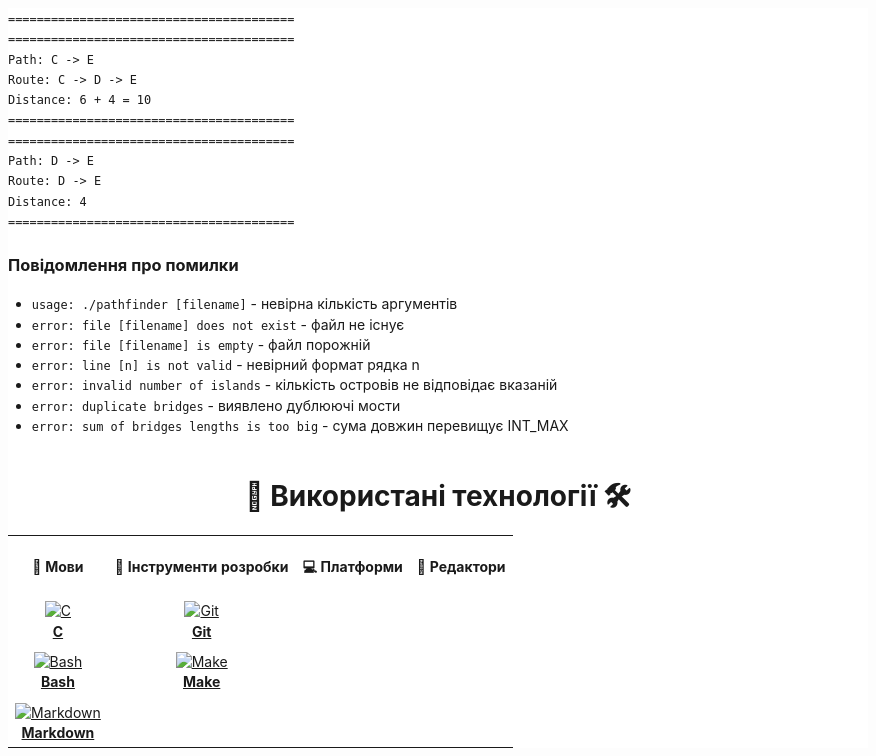 ```
========================================
========================================
Path: C -> E
Route: C -> D -> E
Distance: 6 + 4 = 10
========================================
========================================
Path: D -> E
Route: D -> E
Distance: 4
========================================
```

### Повідомлення про помилки

- `usage: ./pathfinder [filename]` - невірна кількість аргументів
- `error: file [filename] does not exist` - файл не існує
- `error: file [filename] is empty` - файл порожній
- `error: line [n] is not valid` - невірний формат рядка n
- `error: invalid number of islands` - кількість островів не відповідає вказаній
- `error: duplicate bridges` - виявлено дублюючі мости
- `error: sum of bridges lengths is too big` - сума довжин перевищує INT_MAX


### <h1 align = "center"> 🔧 Використані технології 🛠️ </h1>

<div align = "center">
  <table>
    <tr>
      <td align = "center"><h4>🧰 Мови</h4></td>
      <td align = "center"><h4>🔨 Інструменти розробки</h4></td>
      <td align = "center"><h4>💻 Платформи</h4></td>
      <td align = "center"><h4>📝 Редактори</h4></td>
    </tr>
    <tr>
      <td align = "center" valign="top">
        <div style = "display: flex; flex-direction: column; align-items: center; gap: 10px;">
          <a href = "https://en.wikipedia.org/wiki/C_(programming_language)">
            <img src = "https://skillicons.dev/icons?i=c" alt = "C" width = "50" height = "50"><br>
            <b>C</b>
          </a>
          <a href = "https://www.gnu.org/software/bash/">
            <img src = "https://skillicons.dev/icons?i=bash" alt = "Bash" width = "50" height = "50"><br>
            <b>Bash</b>
          </a>
          <a href = "https://www.markdownguide.org/">
            <img src = "https://skillicons.dev/icons?i=md" alt = "Markdown" width = "50" height = "50"><br>
            <b>Markdown</b>
          </a>
        </div>
      </td>
      <td align = "center" valign="top">
        <div style = "display: flex; flex-direction: column; align-items: center; gap: 10px;">
          <a href = "https://git-scm.com/">
            <img src = "https://skillicons.dev/icons?i=git" alt = "Git" width = "50" height = "50"><br>
            <b>Git</b>
          </a>
          <a href = "https://www.gnu.org/software/make/">
            <img src = "https://upload.wikimedia.org/wikipedia/commons/2/22/Heckert_GNU_white.svg" alt = "Make" width = "50" height = "50"><br>
            <b>Make</b>
          </a>